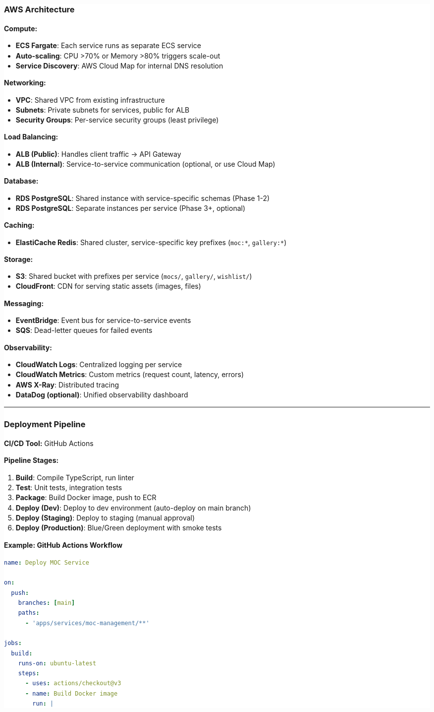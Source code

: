 ### AWS Architecture

**Compute:**
- **ECS Fargate**: Each service runs as separate ECS service
- **Auto-scaling**: CPU >70% or Memory >80% triggers scale-out
- **Service Discovery**: AWS Cloud Map for internal DNS resolution

**Networking:**
- **VPC**: Shared VPC from existing infrastructure
- **Subnets**: Private subnets for services, public for ALB
- **Security Groups**: Per-service security groups (least privilege)

**Load Balancing:**
- **ALB (Public)**: Handles client traffic → API Gateway
- **ALB (Internal)**: Service-to-service communication (optional, or use Cloud Map)

**Database:**
- **RDS PostgreSQL**: Shared instance with service-specific schemas (Phase 1-2)
- **RDS PostgreSQL**: Separate instances per service (Phase 3+, optional)

**Caching:**
- **ElastiCache Redis**: Shared cluster, service-specific key prefixes (`moc:*`, `gallery:*`)

**Storage:**
- **S3**: Shared bucket with prefixes per service (`mocs/`, `gallery/`, `wishlist/`)
- **CloudFront**: CDN for serving static assets (images, files)

**Messaging:**
- **EventBridge**: Event bus for service-to-service events
- **SQS**: Dead-letter queues for failed events

**Observability:**
- **CloudWatch Logs**: Centralized logging per service
- **CloudWatch Metrics**: Custom metrics (request count, latency, errors)
- **AWS X-Ray**: Distributed tracing
- **DataDog (optional)**: Unified observability dashboard

---

### Deployment Pipeline

**CI/CD Tool:** GitHub Actions

**Pipeline Stages:**
1. **Build**: Compile TypeScript, run linter
2. **Test**: Unit tests, integration tests
3. **Package**: Build Docker image, push to ECR
4. **Deploy (Dev)**: Deploy to dev environment (auto-deploy on main branch)
5. **Deploy (Staging)**: Deploy to staging (manual approval)
6. **Deploy (Production)**: Blue/Green deployment with smoke tests

**Example: GitHub Actions Workflow**
```yaml
name: Deploy MOC Service

on:
  push:
    branches: [main]
    paths:
      - 'apps/services/moc-management/**'

jobs:
  build:
    runs-on: ubuntu-latest
    steps:
      - uses: actions/checkout@v3
      - name: Build Docker image
        run: |
```